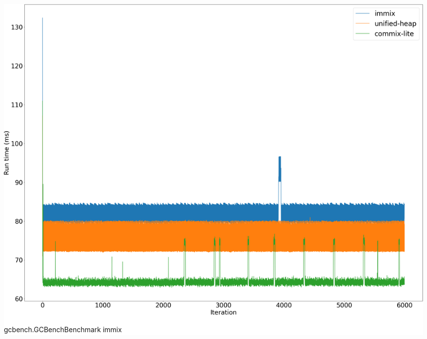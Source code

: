 ![gcbench.GCBenchBenchmark run #3](example_run_full_3_gcbench.GCBenchBenchmark.png)

gcbench.GCBenchBenchmark immix
